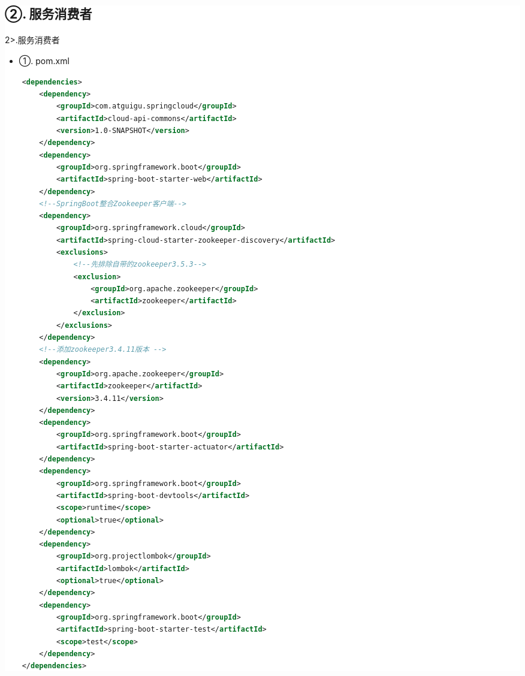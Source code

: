 ## ②. 服务消费者

2>.服务消费者

- ①. pom.xml

```xml
    <dependencies>
        <dependency>
            <groupId>com.atguigu.springcloud</groupId>
            <artifactId>cloud-api-commons</artifactId>
            <version>1.0-SNAPSHOT</version>
        </dependency>
        <dependency>
            <groupId>org.springframework.boot</groupId>
            <artifactId>spring-boot-starter-web</artifactId>
        </dependency>
        <!--SpringBoot整合Zookeeper客户端-->
        <dependency>
            <groupId>org.springframework.cloud</groupId>
            <artifactId>spring-cloud-starter-zookeeper-discovery</artifactId>
            <exclusions>
                <!--先排除自带的zookeeper3.5.3-->
                <exclusion>
                    <groupId>org.apache.zookeeper</groupId>
                    <artifactId>zookeeper</artifactId>
                </exclusion>
            </exclusions>
        </dependency>
        <!--添加zookeeper3.4.11版本 -->
        <dependency>
            <groupId>org.apache.zookeeper</groupId>
            <artifactId>zookeeper</artifactId>
            <version>3.4.11</version>
        </dependency>
        <dependency>
            <groupId>org.springframework.boot</groupId>
            <artifactId>spring-boot-starter-actuator</artifactId>
        </dependency>
        <dependency>
            <groupId>org.springframework.boot</groupId>
            <artifactId>spring-boot-devtools</artifactId>
            <scope>runtime</scope>
            <optional>true</optional>
        </dependency>
        <dependency>
            <groupId>org.projectlombok</groupId>
            <artifactId>lombok</artifactId>
            <optional>true</optional>
        </dependency>
        <dependency>
            <groupId>org.springframework.boot</groupId>
            <artifactId>spring-boot-starter-test</artifactId>
            <scope>test</scope>
        </dependency>
    </dependencies>
```
